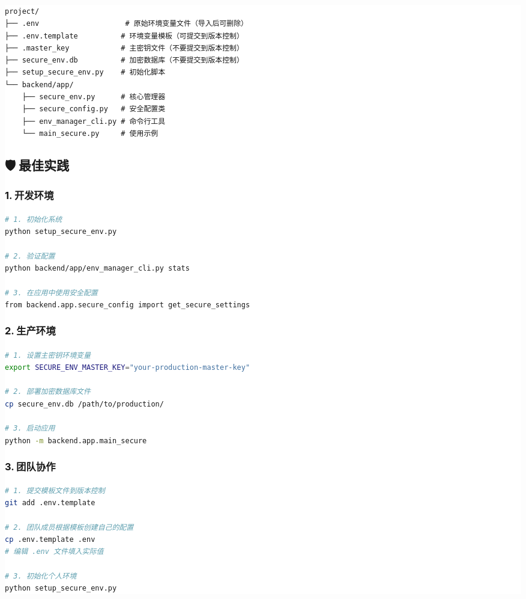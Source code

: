 ```
project/
├── .env                    # 原始环境变量文件（导入后可删除）
├── .env.template          # 环境变量模板（可提交到版本控制）
├── .master_key            # 主密钥文件（不要提交到版本控制）
├── secure_env.db          # 加密数据库（不要提交到版本控制）
├── setup_secure_env.py    # 初始化脚本
└── backend/app/
    ├── secure_env.py      # 核心管理器
    ├── secure_config.py   # 安全配置类
    ├── env_manager_cli.py # 命令行工具
    └── main_secure.py     # 使用示例
```

## 🛡️ 最佳实践

### 1. 开发环境
```bash
# 1. 初始化系统
python setup_secure_env.py

# 2. 验证配置
python backend/app/env_manager_cli.py stats

# 3. 在应用中使用安全配置
from backend.app.secure_config import get_secure_settings
```

### 2. 生产环境
```bash
# 1. 设置主密钥环境变量
export SECURE_ENV_MASTER_KEY="your-production-master-key"

# 2. 部署加密数据库文件
cp secure_env.db /path/to/production/

# 3. 启动应用
python -m backend.app.main_secure
```

### 3. 团队协作
```bash
# 1. 提交模板文件到版本控制
git add .env.template

# 2. 团队成员根据模板创建自己的配置
cp .env.template .env
# 编辑 .env 文件填入实际值

# 3. 初始化个人环境
python setup_secure_env.py
```
